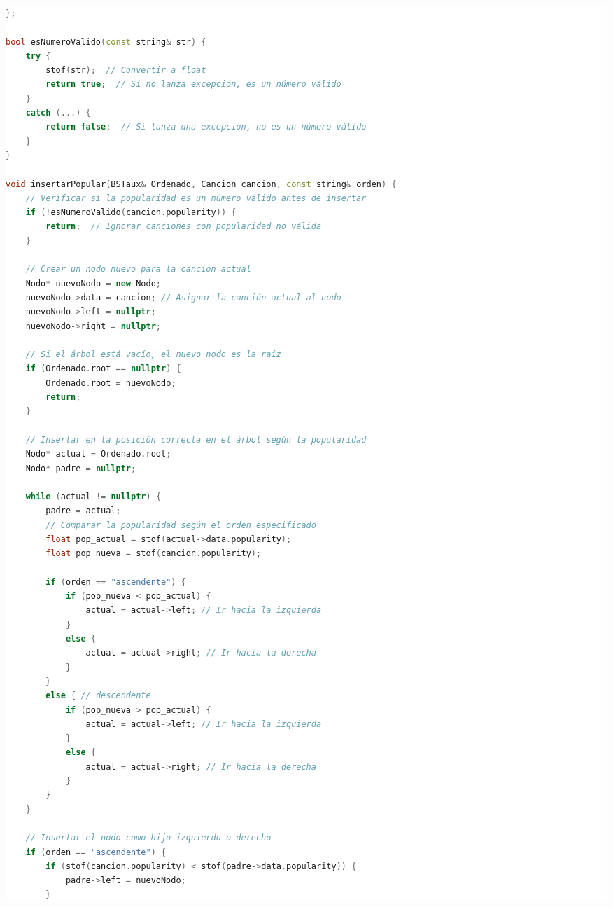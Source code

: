 ```cpp
};

bool esNumeroValido(const string& str) {
    try {
        stof(str);  // Convertir a float
        return true;  // Si no lanza excepción, es un número válido
    }
    catch (...) {
        return false;  // Si lanza una excepción, no es un número válido
    }
}

void insertarPopular(BSTaux& Ordenado, Cancion cancion, const string& orden) {
    // Verificar si la popularidad es un número válido antes de insertar
    if (!esNumeroValido(cancion.popularity)) {
        return;  // Ignorar canciones con popularidad no válida
    }

    // Crear un nodo nuevo para la canción actual
    Nodo* nuevoNodo = new Nodo;
    nuevoNodo->data = cancion; // Asignar la canción actual al nodo
    nuevoNodo->left = nullptr;
    nuevoNodo->right = nullptr;

    // Si el árbol está vacío, el nuevo nodo es la raíz
    if (Ordenado.root == nullptr) {
        Ordenado.root = nuevoNodo;
        return;
    }

    // Insertar en la posición correcta en el árbol según la popularidad
    Nodo* actual = Ordenado.root;
    Nodo* padre = nullptr;

    while (actual != nullptr) {
        padre = actual;
        // Comparar la popularidad según el orden especificado
        float pop_actual = stof(actual->data.popularity);
        float pop_nueva = stof(cancion.popularity);

        if (orden == "ascendente") {
            if (pop_nueva < pop_actual) {
                actual = actual->left; // Ir hacia la izquierda
            }
            else {
                actual = actual->right; // Ir hacia la derecha
            }
        }
        else { // descendente
            if (pop_nueva > pop_actual) {
                actual = actual->left; // Ir hacia la izquierda
            }
            else {
                actual = actual->right; // Ir hacia la derecha
            }
        }
    }

    // Insertar el nodo como hijo izquierdo o derecho
    if (orden == "ascendente") {
        if (stof(cancion.popularity) < stof(padre->data.popularity)) {
            padre->left = nuevoNodo;
        }
```